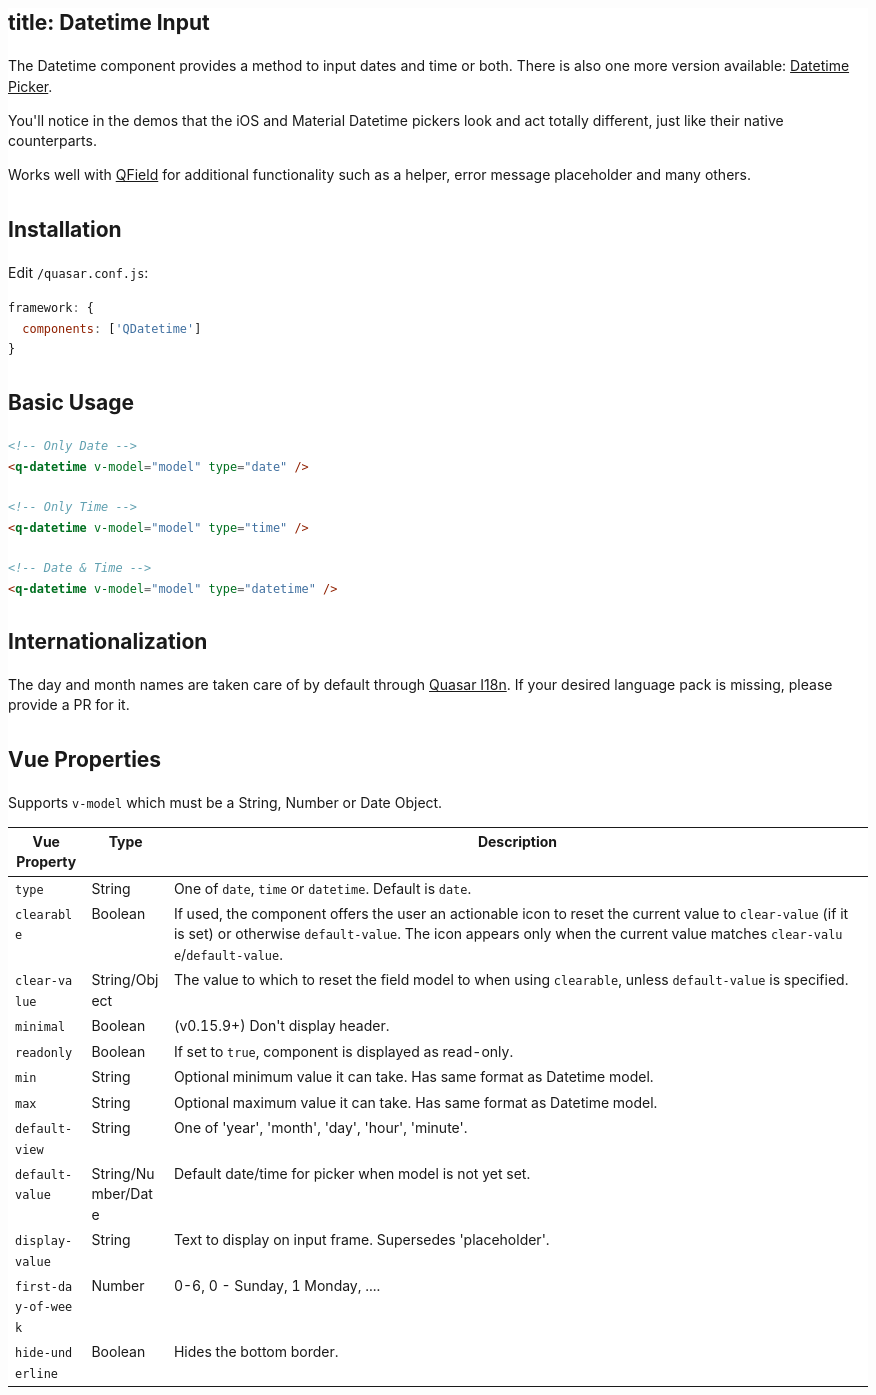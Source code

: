 title: Datetime Input
---
The Datetime component provides a method to input dates and time or both. There is also one more version available: [Datetime Picker](/components/datetime-picker.html).
<input type="hidden" data-fullpage-demo="forms/datetime/datetime-input">

You'll notice in the demos that the iOS and Material Datetime pickers look and act totally different, just like their native counterparts.

Works well with [QField](/components/field.html) for additional functionality such as a helper, error message placeholder and many others.

## Installation
Edit `/quasar.conf.js`:
```js
framework: {
  components: ['QDatetime']
}
```

## Basic Usage

``` html
<!-- Only Date -->
<q-datetime v-model="model" type="date" />

<!-- Only Time -->
<q-datetime v-model="model" type="time" />

<!-- Date & Time -->
<q-datetime v-model="model" type="datetime" />
```

## Internationalization
The day and month names are taken care of by default through [Quasar I18n](/components/internationalization.html). If your desired language pack is missing, please provide a PR for it.

## Vue Properties
Supports `v-model` which must be a String, Number or Date Object.

| Vue Property | Type | Description |
| --- | --- | --- |
| `type` | String | One of `date`, `time` or `datetime`. Default is `date`. |
| `clearable` | Boolean | If used, the component offers the user an actionable icon to reset the current value to `clear-value` (if it is set) or otherwise `default-value`. The icon appears only when the current value matches `clear-value`/`default-value`. |
| `clear-value` | String/Object | The value to which to reset the field model to when using `clearable`, unless `default-value` is specified. |
| `minimal` | Boolean | (v0.15.9+) Don't display header. |
| `readonly` | Boolean | If set to `true`, component is displayed as read-only. |
| `min` | String | Optional minimum value it can take. Has same format as Datetime model. |
| `max` | String | Optional maximum value it can take. Has same format as Datetime model. |
| `default-view` | String | One of 'year', 'month', 'day', 'hour', 'minute'. |
| `default-value` | String/Number/Date | Default date/time for picker when model is not yet set. |
| `display-value` | String | Text to display on input frame. Supersedes 'placeholder'. |
| `first-day-of-week` | Number | 0-6, 0 - Sunday, 1 Monday, .... |
| `hide-underline` | Boolean | Hides the bottom border. |